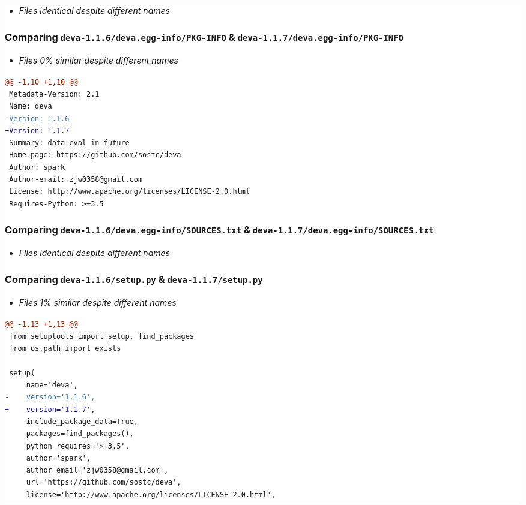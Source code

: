 * *Files identical despite different names*

### Comparing `deva-1.1.6/deva.egg-info/PKG-INFO` & `deva-1.1.7/deva.egg-info/PKG-INFO`

 * *Files 0% similar despite different names*

```diff
@@ -1,10 +1,10 @@
 Metadata-Version: 2.1
 Name: deva
-Version: 1.1.6
+Version: 1.1.7
 Summary: data eval in future
 Home-page: https://github.com/sostc/deva
 Author: spark
 Author-email: zjw0358@gmail.com
 License: http://www.apache.org/licenses/LICENSE-2.0.html
 Requires-Python: >=3.5
```

### Comparing `deva-1.1.6/deva.egg-info/SOURCES.txt` & `deva-1.1.7/deva.egg-info/SOURCES.txt`

 * *Files identical despite different names*

### Comparing `deva-1.1.6/setup.py` & `deva-1.1.7/setup.py`

 * *Files 1% similar despite different names*

```diff
@@ -1,13 +1,13 @@
 from setuptools import setup, find_packages
 from os.path import exists
 
 setup(
     name='deva',
-    version='1.1.6',
+    version='1.1.7',
     include_package_data=True,
     packages=find_packages(),
     python_requires='>=3.5',
     author='spark',
     author_email='zjw0358@gmail.com',
     url='https://github.com/sostc/deva',
     license='http://www.apache.org/licenses/LICENSE-2.0.html',
```

